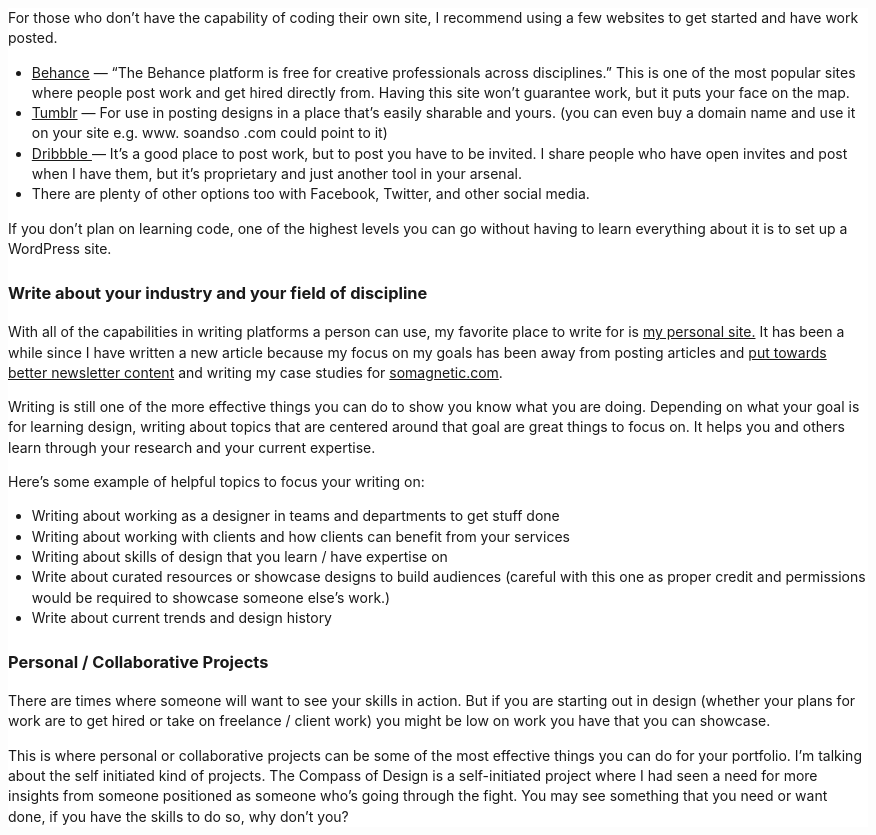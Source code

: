 For those who don’t have the capability of coding their own site, I recommend
using a few websites to get started and have work posted.

* [Behance](http://behance.net/) — “The Behance platform is free for creative
professionals across disciplines.” This is one of the most popular sites where
people post work and get hired directly from. Having this site won’t guarantee
work, but it puts your face on the map.
* [Tumblr](http://tumblr.com/) — For use in posting designs in a place that’s
easily sharable and yours. (you can even buy a domain name and use it on your
site e.g. www. soandso .com could point to it)
* [Dribbble ](https://dribbble.com/)— It’s a good place to post work, but to post
you have to be invited. I share people who have open invites and post when I
have them, but it’s proprietary and just another tool in your arsenal.
* There are plenty of other options too with Facebook, Twitter, and other social
media.

If you don’t plan on learning code, one of the highest levels you can go without
having to learn everything about it is to set up a WordPress site.

### Write about your industry and your field of discipline

With all of the capabilities in writing platforms a person can use, my favorite
place to write for is [my personal
site.](https://darianrosebrook.com/archive/articles) It has been a while since I
have written a new article because my focus on my goals has been away from
posting articles and [put towards better newsletter
content](https://compassofdesign.com/community) and writing my case studies for
[somagnetic.com](https://somagnetic.com/).

Writing is still one of the more effective things you can do to show you know
what you are doing. Depending on what your goal is for learning design, writing
about topics that are centered around that goal are great things to focus on. It
helps you and others learn through your research and your current expertise.

Here’s some example of helpful topics to focus your writing on:

* Writing about working as a designer in teams and departments to get stuff done
* Writing about working with clients and how clients can benefit from your
services
* Writing about skills of design that you learn / have expertise on
* Write about curated resources or showcase designs to build audiences (careful
with this one as proper credit and permissions would be required to showcase
someone else’s work.)
* Write about current trends and design history

### Personal / Collaborative Projects

There are times where someone will want to see your skills in action. But if you
are starting out in design (whether your plans for work are to get hired or take
on freelance / client work) you might be low on work you have that you can
showcase.

This is where personal or collaborative projects can be some of the most
effective things you can do for your portfolio. I’m talking about the self
initiated kind of projects. The Compass of Design is a self-initiated project
where I had seen a need for more insights from someone positioned as someone
who’s going through the fight. You may see something that you need or want done,
if you have the skills to do so, why don’t you?
